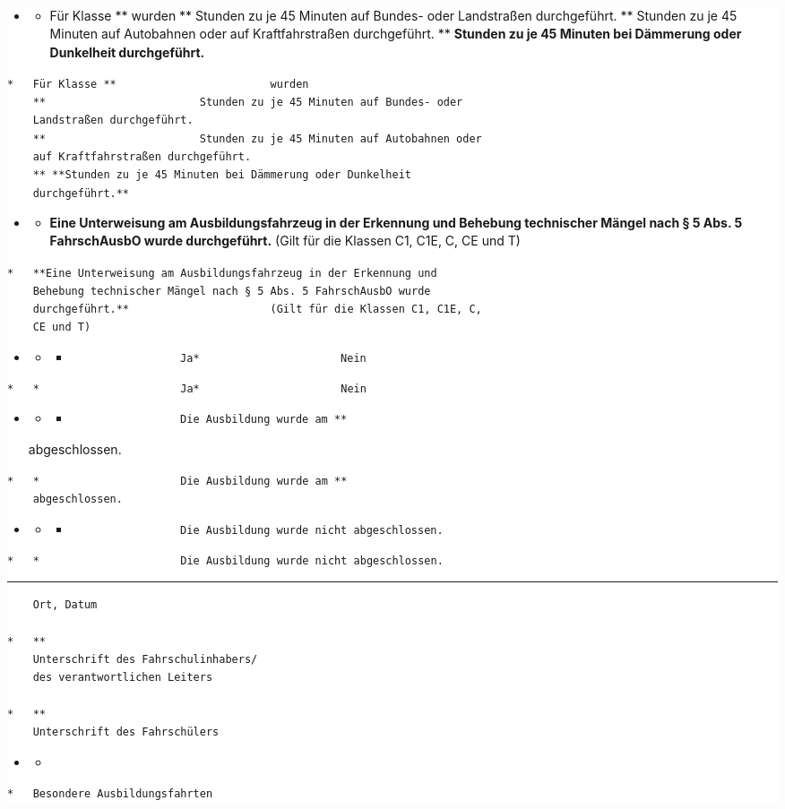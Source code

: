 
*    *   Für Klasse **                        wurden
        **                        Stunden zu je 45 Minuten auf Bundes- oder
        Landstraßen durchgeführt.
        **                        Stunden zu je 45 Minuten auf Autobahnen oder
        auf Kraftfahrstraßen durchgeführt.
        ** **Stunden zu je 45 Minuten bei Dämmerung oder Dunkelheit
        durchgeführt.**

    *   Für Klasse **                        wurden
        **                        Stunden zu je 45 Minuten auf Bundes- oder
        Landstraßen durchgeführt.
        **                        Stunden zu je 45 Minuten auf Autobahnen oder
        auf Kraftfahrstraßen durchgeführt.
        ** **Stunden zu je 45 Minuten bei Dämmerung oder Dunkelheit
        durchgeführt.**


*    *   **Eine Unterweisung am Ausbildungsfahrzeug in der Erkennung und
        Behebung technischer Mängel nach § 5 Abs. 5 FahrschAusbO wurde
        durchgeführt.**                      (Gilt für die Klassen C1, C1E, C,
        CE und T)

    *   **Eine Unterweisung am Ausbildungsfahrzeug in der Erkennung und
        Behebung technischer Mängel nach § 5 Abs. 5 FahrschAusbO wurde
        durchgeführt.**                      (Gilt für die Klassen C1, C1E, C,
        CE und T)


*    *   *                      Ja*                      Nein

    *   *                      Ja*                      Nein


*    *   *                      Die Ausbildung wurde am **
        abgeschlossen.

    *   *                      Die Ausbildung wurde am **
        abgeschlossen.


*    *   *                      Die Ausbildung wurde nicht abgeschlossen.

    *   *                      Die Ausbildung wurde nicht abgeschlossen.


*    *   **
        Ort, Datum

    *   **
        Unterschrift des Fahrschulinhabers/
        des verantwortlichen Leiters

    *   **
        Unterschrift des Fahrschülers




*    *
    *   Besondere Ausbildungsfahrten
